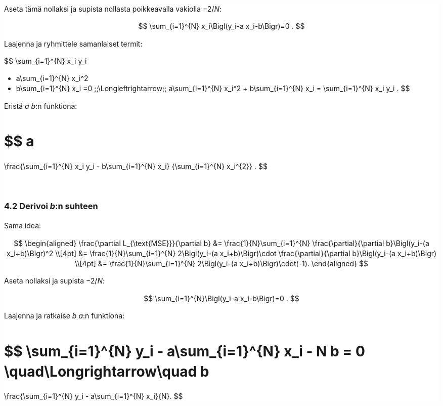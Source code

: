Aseta tämä nollaksi ja supista nollasta poikkeavalla vakiolla $-2/N$:

$$
\sum_{i=1}^{N} x_i\Bigl(y_i-a x_i-b\Bigr)=0 .
$$

Laajenna ja ryhmittele samanlaiset termit:

$$
\sum_{i=1}^{N} x_i y_i
- a\sum_{i=1}^{N} x_i^2
- b\sum_{i=1}^{N} x_i
=0
\;\;\Longleftrightarrow\;\;
a\sum_{i=1}^{N} x_i^2 + b\sum_{i=1}^{N} x_i = \sum_{i=1}^{N} x_i y_i .
$$

Eristä $a$ $b$:n funktiona:

$$
a
=
\frac{\sum_{i=1}^{N} x_i y_i - b\sum_{i=1}^{N} x_i}
{\sum_{i=1}^{N} x_i^{2}} .
$$

<br />

### 4.2 Derivoi $b$:n suhteen

Sama idea:

$$
\begin{aligned}
\frac{\partial L_{\text{MSE}}}{\partial b}
&= \frac{1}{N}\sum_{i=1}^{N}
\frac{\partial}{\partial b}\Bigl(y_i-(a x_i+b)\Bigr)^2 \\[4pt]
&= \frac{1}{N}\sum_{i=1}^{N}
2\Bigl(y_i-(a x_i+b)\Bigr)\cdot
\frac{\partial}{\partial b}\Bigl(y_i-(a x_i+b)\Bigr) \\[4pt]
&= \frac{1}{N}\sum_{i=1}^{N}
2\Bigl(y_i-(a x_i+b)\Bigr)\cdot(-1).
\end{aligned}
$$

Aseta nollaksi ja supista $-2/N$:

$$
\sum_{i=1}^{N}\Bigl(y_i-a x_i-b\Bigr)=0 .
$$

Laajenna ja ratkaise $b$ $a$:n funktiona:

$$
\sum_{i=1}^{N} y_i - a\sum_{i=1}^{N} x_i - N b = 0
\quad\Longrightarrow\quad
b
=
\frac{\sum_{i=1}^{N} y_i - a\sum_{i=1}^{N} x_i}{N}.
$$
